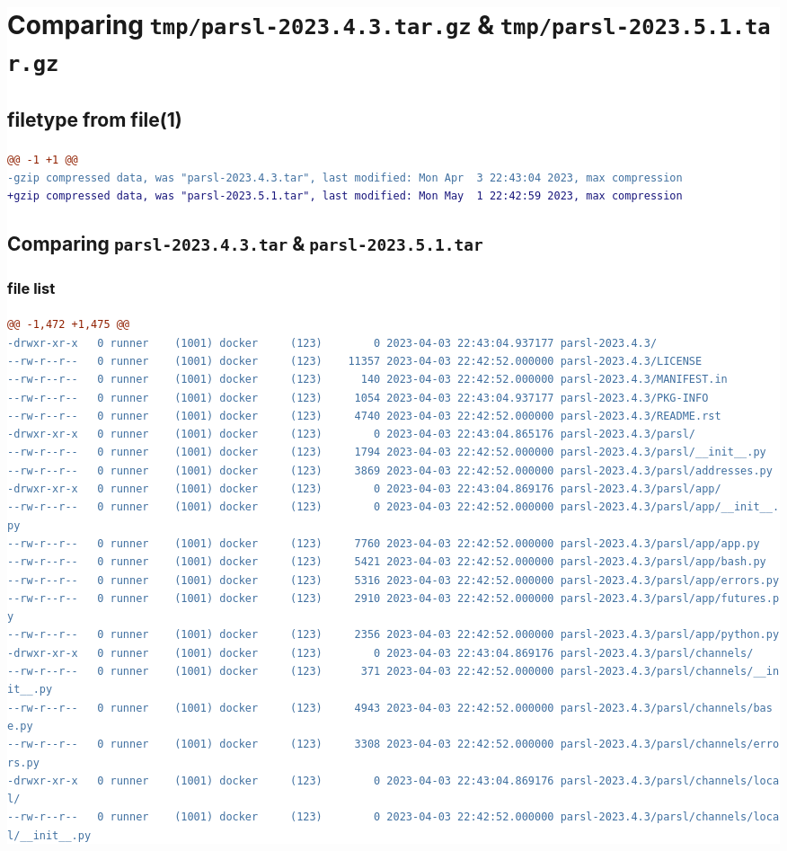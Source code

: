# Comparing `tmp/parsl-2023.4.3.tar.gz` & `tmp/parsl-2023.5.1.tar.gz`

## filetype from file(1)

```diff
@@ -1 +1 @@
-gzip compressed data, was "parsl-2023.4.3.tar", last modified: Mon Apr  3 22:43:04 2023, max compression
+gzip compressed data, was "parsl-2023.5.1.tar", last modified: Mon May  1 22:42:59 2023, max compression
```

## Comparing `parsl-2023.4.3.tar` & `parsl-2023.5.1.tar`

### file list

```diff
@@ -1,472 +1,475 @@
-drwxr-xr-x   0 runner    (1001) docker     (123)        0 2023-04-03 22:43:04.937177 parsl-2023.4.3/
--rw-r--r--   0 runner    (1001) docker     (123)    11357 2023-04-03 22:42:52.000000 parsl-2023.4.3/LICENSE
--rw-r--r--   0 runner    (1001) docker     (123)      140 2023-04-03 22:42:52.000000 parsl-2023.4.3/MANIFEST.in
--rw-r--r--   0 runner    (1001) docker     (123)     1054 2023-04-03 22:43:04.937177 parsl-2023.4.3/PKG-INFO
--rw-r--r--   0 runner    (1001) docker     (123)     4740 2023-04-03 22:42:52.000000 parsl-2023.4.3/README.rst
-drwxr-xr-x   0 runner    (1001) docker     (123)        0 2023-04-03 22:43:04.865176 parsl-2023.4.3/parsl/
--rw-r--r--   0 runner    (1001) docker     (123)     1794 2023-04-03 22:42:52.000000 parsl-2023.4.3/parsl/__init__.py
--rw-r--r--   0 runner    (1001) docker     (123)     3869 2023-04-03 22:42:52.000000 parsl-2023.4.3/parsl/addresses.py
-drwxr-xr-x   0 runner    (1001) docker     (123)        0 2023-04-03 22:43:04.869176 parsl-2023.4.3/parsl/app/
--rw-r--r--   0 runner    (1001) docker     (123)        0 2023-04-03 22:42:52.000000 parsl-2023.4.3/parsl/app/__init__.py
--rw-r--r--   0 runner    (1001) docker     (123)     7760 2023-04-03 22:42:52.000000 parsl-2023.4.3/parsl/app/app.py
--rw-r--r--   0 runner    (1001) docker     (123)     5421 2023-04-03 22:42:52.000000 parsl-2023.4.3/parsl/app/bash.py
--rw-r--r--   0 runner    (1001) docker     (123)     5316 2023-04-03 22:42:52.000000 parsl-2023.4.3/parsl/app/errors.py
--rw-r--r--   0 runner    (1001) docker     (123)     2910 2023-04-03 22:42:52.000000 parsl-2023.4.3/parsl/app/futures.py
--rw-r--r--   0 runner    (1001) docker     (123)     2356 2023-04-03 22:42:52.000000 parsl-2023.4.3/parsl/app/python.py
-drwxr-xr-x   0 runner    (1001) docker     (123)        0 2023-04-03 22:43:04.869176 parsl-2023.4.3/parsl/channels/
--rw-r--r--   0 runner    (1001) docker     (123)      371 2023-04-03 22:42:52.000000 parsl-2023.4.3/parsl/channels/__init__.py
--rw-r--r--   0 runner    (1001) docker     (123)     4943 2023-04-03 22:42:52.000000 parsl-2023.4.3/parsl/channels/base.py
--rw-r--r--   0 runner    (1001) docker     (123)     3308 2023-04-03 22:42:52.000000 parsl-2023.4.3/parsl/channels/errors.py
-drwxr-xr-x   0 runner    (1001) docker     (123)        0 2023-04-03 22:43:04.869176 parsl-2023.4.3/parsl/channels/local/
--rw-r--r--   0 runner    (1001) docker     (123)        0 2023-04-03 22:42:52.000000 parsl-2023.4.3/parsl/channels/local/__init__.py
```